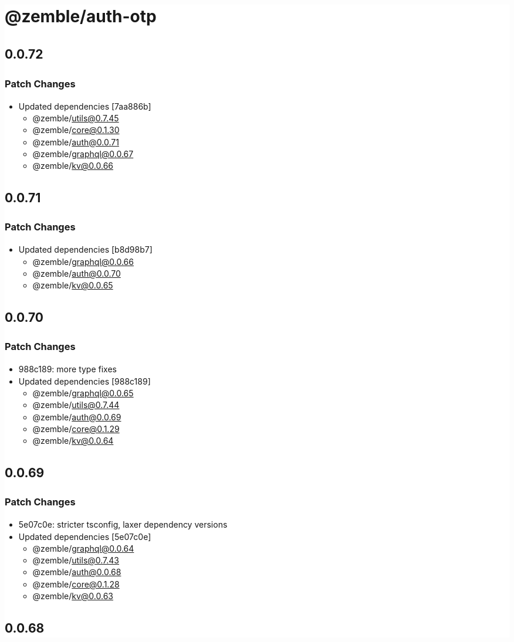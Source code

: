 # @zemble/auth-otp

## 0.0.72

### Patch Changes

- Updated dependencies [7aa886b]
  - @zemble/utils@0.7.45
  - @zemble/core@0.1.30
  - @zemble/auth@0.0.71
  - @zemble/graphql@0.0.67
  - @zemble/kv@0.0.66

## 0.0.71

### Patch Changes

- Updated dependencies [b8d98b7]
  - @zemble/graphql@0.0.66
  - @zemble/auth@0.0.70
  - @zemble/kv@0.0.65

## 0.0.70

### Patch Changes

- 988c189: more type fixes
- Updated dependencies [988c189]
  - @zemble/graphql@0.0.65
  - @zemble/utils@0.7.44
  - @zemble/auth@0.0.69
  - @zemble/core@0.1.29
  - @zemble/kv@0.0.64

## 0.0.69

### Patch Changes

- 5e07c0e: stricter tsconfig, laxer dependency versions
- Updated dependencies [5e07c0e]
  - @zemble/graphql@0.0.64
  - @zemble/utils@0.7.43
  - @zemble/auth@0.0.68
  - @zemble/core@0.1.28
  - @zemble/kv@0.0.63

## 0.0.68
